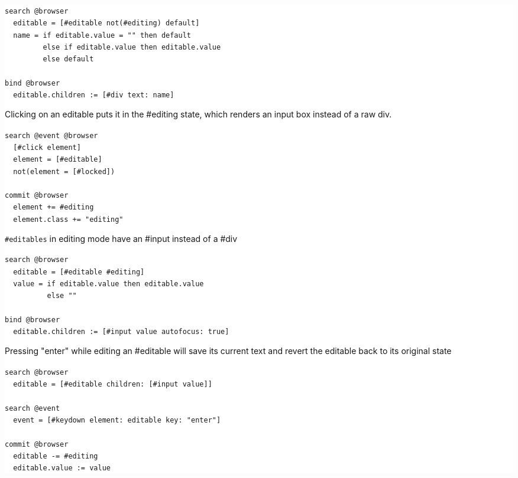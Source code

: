 ```
search @browser
  editable = [#editable not(#editing) default]
  name = if editable.value = "" then default
         else if editable.value then editable.value
         else default

bind @browser
  editable.children := [#div text: name]
```

Clicking on an editable puts it in the #editing state, which renders an input box instead of a raw div.

```
search @event @browser
  [#click element]
  element = [#editable]
  not(element = [#locked])

commit @browser
  element += #editing
  element.class += "editing"
```

`#editables` in editing mode have an #input instead of a #div

```
search @browser
  editable = [#editable #editing]
  value = if editable.value then editable.value
          else ""

bind @browser
  editable.children := [#input value autofocus: true]
```

Pressing "enter" while editing an #editable will save its current text and revert the editable back to its original state

```
search @browser
  editable = [#editable children: [#input value]]

search @event
  event = [#keydown element: editable key: "enter"]

commit @browser
  editable -= #editing
  editable.value := value
```
